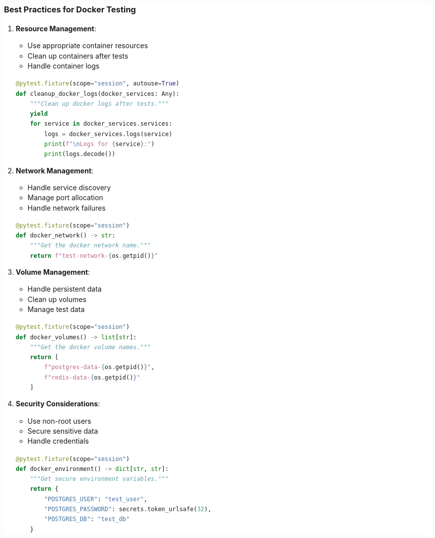 ### Best Practices for Docker Testing

1. **Resource Management**:
   - Use appropriate container resources
   - Clean up containers after tests
   - Handle container logs
   ```python
   @pytest.fixture(scope="session", autouse=True)
   def cleanup_docker_logs(docker_services: Any):
       """Clean up docker logs after tests."""
       yield
       for service in docker_services.services:
           logs = docker_services.logs(service)
           print(f"\nLogs for {service}:")
           print(logs.decode())
   ```

2. **Network Management**:
   - Handle service discovery
   - Manage port allocation
   - Handle network failures
   ```python
   @pytest.fixture(scope="session")
   def docker_network() -> str:
       """Get the docker network name."""
       return f"test-network-{os.getpid()}"
   ```

3. **Volume Management**:
   - Handle persistent data
   - Clean up volumes
   - Manage test data
   ```python
   @pytest.fixture(scope="session")
   def docker_volumes() -> list[str]:
       """Get the docker volume names."""
       return [
           f"postgres-data-{os.getpid()}",
           f"redis-data-{os.getpid()}"
       ]
   ```

4. **Security Considerations**:
   - Use non-root users
   - Secure sensitive data
   - Handle credentials
   ```python
   @pytest.fixture(scope="session")
   def docker_environment() -> dict[str, str]:
       """Get secure environment variables."""
       return {
           "POSTGRES_USER": "test_user",
           "POSTGRES_PASSWORD": secrets.token_urlsafe(32),
           "POSTGRES_DB": "test_db"
       }
   ```

